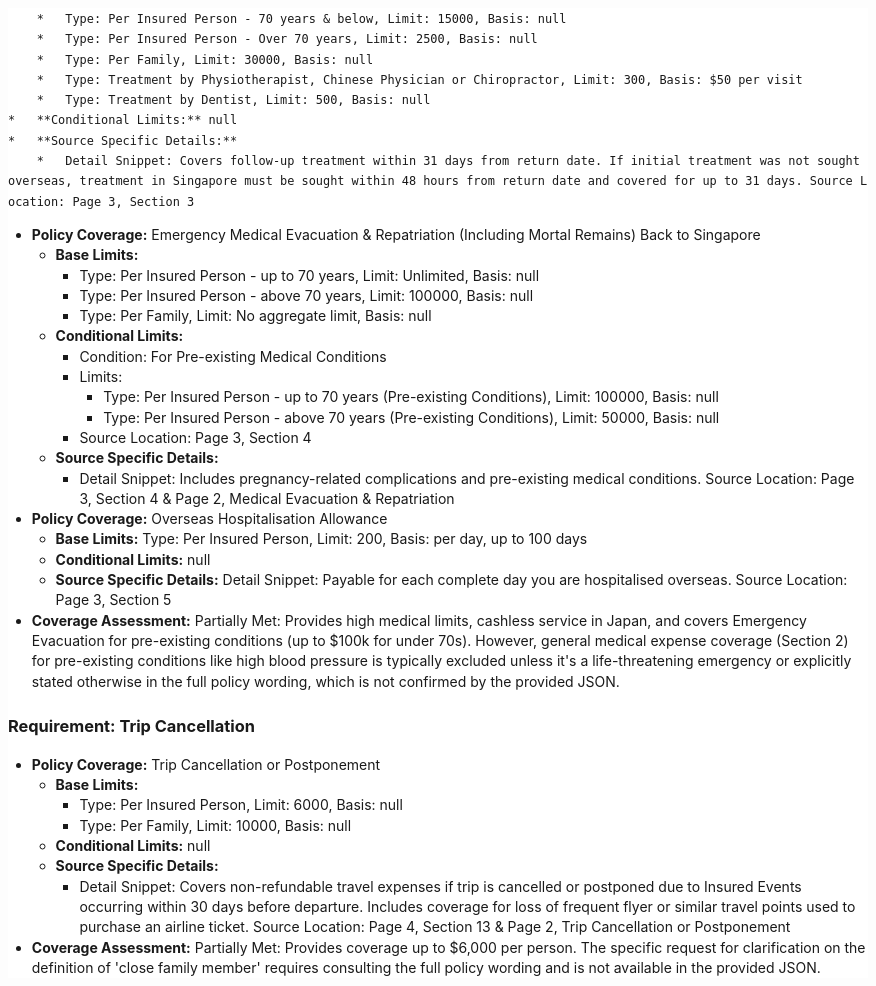         *   Type: Per Insured Person - 70 years & below, Limit: 15000, Basis: null
        *   Type: Per Insured Person - Over 70 years, Limit: 2500, Basis: null
        *   Type: Per Family, Limit: 30000, Basis: null
        *   Type: Treatment by Physiotherapist, Chinese Physician or Chiropractor, Limit: 300, Basis: $50 per visit
        *   Type: Treatment by Dentist, Limit: 500, Basis: null
    *   **Conditional Limits:** null
    *   **Source Specific Details:**
        *   Detail Snippet: Covers follow-up treatment within 31 days from return date. If initial treatment was not sought overseas, treatment in Singapore must be sought within 48 hours from return date and covered for up to 31 days. Source Location: Page 3, Section 3
*   **Policy Coverage:** Emergency Medical Evacuation & Repatriation (Including Mortal Remains) Back to Singapore
    *   **Base Limits:**
        *   Type: Per Insured Person - up to 70 years, Limit: Unlimited, Basis: null
        *   Type: Per Insured Person - above 70 years, Limit: 100000, Basis: null
        *   Type: Per Family, Limit: No aggregate limit, Basis: null
    *   **Conditional Limits:**
        *   Condition: For Pre-existing Medical Conditions
        *   Limits:
            *   Type: Per Insured Person - up to 70 years (Pre-existing Conditions), Limit: 100000, Basis: null
            *   Type: Per Insured Person - above 70 years (Pre-existing Conditions), Limit: 50000, Basis: null
        *   Source Location: Page 3, Section 4
    *   **Source Specific Details:**
        *   Detail Snippet: Includes pregnancy-related complications and pre-existing medical conditions. Source Location: Page 3, Section 4 & Page 2, Medical Evacuation & Repatriation
*   **Policy Coverage:** Overseas Hospitalisation Allowance
    *   **Base Limits:** Type: Per Insured Person, Limit: 200, Basis: per day, up to 100 days
    *   **Conditional Limits:** null
    *   **Source Specific Details:** Detail Snippet: Payable for each complete day you are hospitalised overseas. Source Location: Page 3, Section 5
*   **Coverage Assessment:** Partially Met: Provides high medical limits, cashless service in Japan, and covers Emergency Evacuation for pre-existing conditions (up to $100k for under 70s). However, general medical expense coverage (Section 2) for pre-existing conditions like high blood pressure is typically excluded unless it's a life-threatening emergency or explicitly stated otherwise in the full policy wording, which is not confirmed by the provided JSON.

### Requirement: Trip Cancellation

*   **Policy Coverage:** Trip Cancellation or Postponement
    *   **Base Limits:**
        *   Type: Per Insured Person, Limit: 6000, Basis: null
        *   Type: Per Family, Limit: 10000, Basis: null
    *   **Conditional Limits:** null
    *   **Source Specific Details:**
        *   Detail Snippet: Covers non-refundable travel expenses if trip is cancelled or postponed due to Insured Events occurring within 30 days before departure. Includes coverage for loss of frequent flyer or similar travel points used to purchase an airline ticket. Source Location: Page 4, Section 13 & Page 2, Trip Cancellation or Postponement
*   **Coverage Assessment:** Partially Met: Provides coverage up to $6,000 per person. The specific request for clarification on the definition of 'close family member' requires consulting the full policy wording and is not available in the provided JSON.
